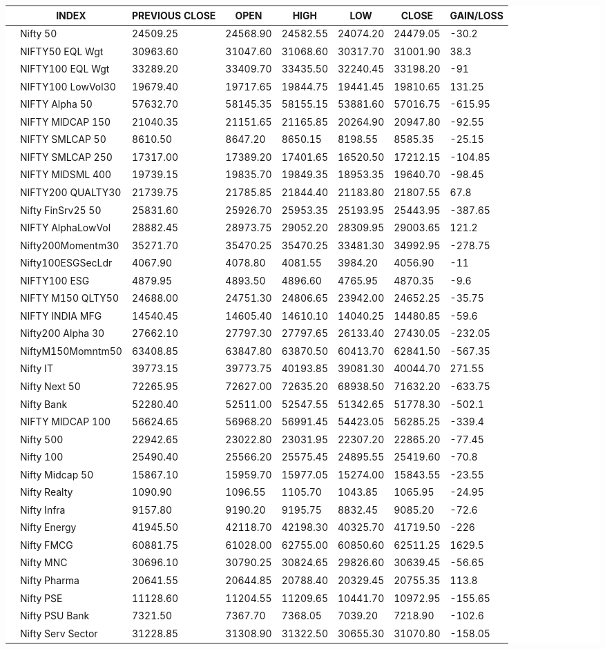 


|  | INDEX | PREVIOUS CLOSE | OPEN | HIGH | LOW | CLOSE | GAIN/LOSS |
| ----- | ----- | ----- | ----- | ----- | ----- | ----- | ----- |
|  | Nifty 50 | 24509.25 | 24568.90 | 24582.55 | 24074.20 | 24479.05 | -30.2 |
|  | NIFTY50 EQL Wgt | 30963.60 | 31047.60 | 31068.60 | 30317.70 | 31001.90 | 38.3 |
|  | NIFTY100 EQL Wgt | 33289.20 | 33409.70 | 33435.50 | 32240.45 | 33198.20 | -91 |
|  | NIFTY100 LowVol30 | 19679.40 | 19717.65 | 19844.75 | 19441.45 | 19810.65 | 131.25 |
|  | NIFTY Alpha 50 | 57632.70 | 58145.35 | 58155.15 | 53881.60 | 57016.75 | -615.95 |
|  | NIFTY MIDCAP 150 | 21040.35 | 21151.65 | 21165.85 | 20264.90 | 20947.80 | -92.55 |
|  | NIFTY SMLCAP 50 | 8610.50 | 8647.20 | 8650.15 | 8198.55 | 8585.35 | -25.15 |
|  | NIFTY SMLCAP 250 | 17317.00 | 17389.20 | 17401.65 | 16520.50 | 17212.15 | -104.85 |
|  | NIFTY MIDSML 400 | 19739.15 | 19835.70 | 19849.35 | 18953.35 | 19640.70 | -98.45 |
|  | NIFTY200 QUALTY30 | 21739.75 | 21785.85 | 21844.40 | 21183.80 | 21807.55 | 67.8 |
|  | Nifty FinSrv25 50 | 25831.60 | 25926.70 | 25953.35 | 25193.95 | 25443.95 | -387.65 |
|  | NIFTY AlphaLowVol | 28882.45 | 28973.75 | 29052.20 | 28309.95 | 29003.65 | 121.2 |
|  | Nifty200Momentm30 | 35271.70 | 35470.25 | 35470.25 | 33481.30 | 34992.95 | -278.75 |
|  | Nifty100ESGSecLdr | 4067.90 | 4078.80 | 4081.55 | 3984.20 | 4056.90 | -11 |
|  | NIFTY100 ESG | 4879.95 | 4893.50 | 4896.60 | 4765.95 | 4870.35 | -9.6 |
|  | NIFTY M150 QLTY50 | 24688.00 | 24751.30 | 24806.65 | 23942.00 | 24652.25 | -35.75 |
|  | NIFTY INDIA MFG | 14540.45 | 14605.40 | 14610.10 | 14040.25 | 14480.85 | -59.6 |
|  | Nifty200 Alpha 30 | 27662.10 | 27797.30 | 27797.65 | 26133.40 | 27430.05 | -232.05 |
|  | NiftyM150Momntm50 | 63408.85 | 63847.80 | 63870.50 | 60413.70 | 62841.50 | -567.35 |
|  | Nifty IT | 39773.15 | 39773.75 | 40193.85 | 39081.30 | 40044.70 | 271.55 |
|  | Nifty Next 50 | 72265.95 | 72627.00 | 72635.20 | 68938.50 | 71632.20 | -633.75 |
|  | Nifty Bank | 52280.40 | 52511.00 | 52547.55 | 51342.65 | 51778.30 | -502.1 |
|  | NIFTY MIDCAP 100 | 56624.65 | 56968.20 | 56991.45 | 54423.05 | 56285.25 | -339.4 |
|  | Nifty 500 | 22942.65 | 23022.80 | 23031.95 | 22307.20 | 22865.20 | -77.45 |
|  | Nifty 100 | 25490.40 | 25566.20 | 25575.45 | 24895.55 | 25419.60 | -70.8 |
|  | Nifty Midcap 50 | 15867.10 | 15959.70 | 15977.05 | 15274.00 | 15843.55 | -23.55 |
|  | Nifty Realty | 1090.90 | 1096.55 | 1105.70 | 1043.85 | 1065.95 | -24.95 |
|  | Nifty Infra | 9157.80 | 9190.20 | 9195.75 | 8832.45 | 9085.20 | -72.6 |
|  | Nifty Energy | 41945.50 | 42118.70 | 42198.30 | 40325.70 | 41719.50 | -226 |
|  | Nifty FMCG | 60881.75 | 61028.00 | 62755.00 | 60850.60 | 62511.25 | 1629.5 |
|  | Nifty MNC | 30696.10 | 30790.25 | 30824.65 | 29826.60 | 30639.45 | -56.65 |
|  | Nifty Pharma | 20641.55 | 20644.85 | 20788.40 | 20329.45 | 20755.35 | 113.8 |
|  | Nifty PSE | 11128.60 | 11204.55 | 11209.65 | 10441.70 | 10972.95 | -155.65 |
|  | Nifty PSU Bank | 7321.50 | 7367.70 | 7368.05 | 7039.20 | 7218.90 | -102.6 |
|  | Nifty Serv Sector | 31228.85 | 31308.90 | 31322.50 | 30655.30 | 31070.80 | -158.05 |